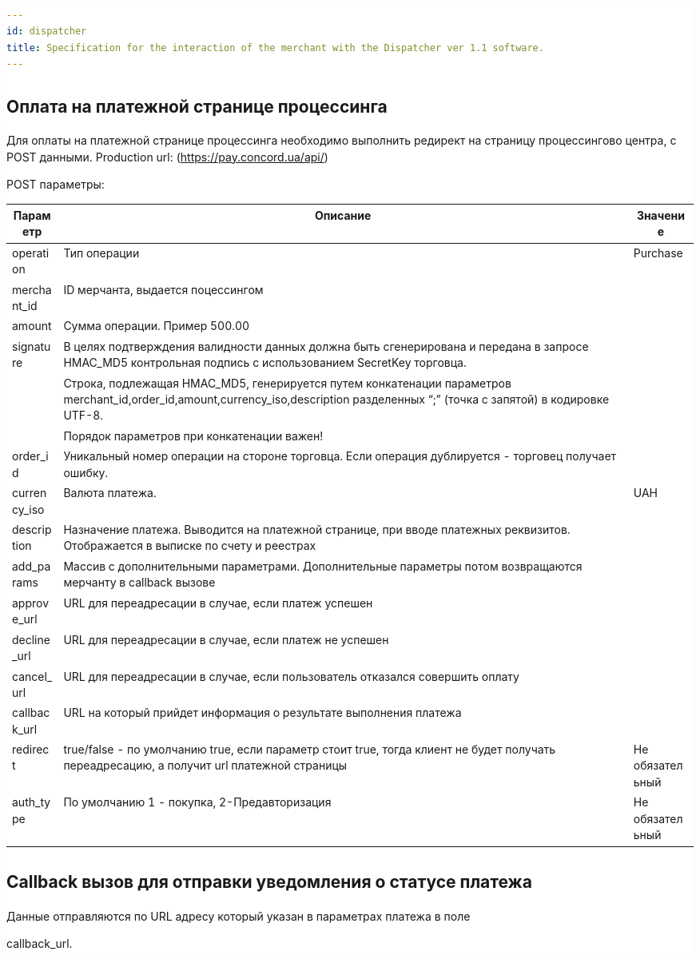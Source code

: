 ```yaml
---
id: dispatcher
title: Specification for the interaction of the merchant with the Dispatcher ver 1.1 software.
---
```


## Оплата на платежной странице процессинга

Для оплаты на платежной странице процессинга необходимо выполнить редирект на страницу процессингово центра, с  POST данными.
Production url:  (https://pay.concord.ua/api/)

POST параметры:
 
| Параметр     | Описание                                                                                                                                                                          | Значение        |
|--------------|-----------------------------------------------------------------------------------------------------------------------------------------------------------------------------------|-----------------|
| operation    | Тип операции                                                                                                                                                                      | Purchase        |
| merchant_id  | ID мерчанта, выдается поцесcингом                                                                                                                                                 |                 |
| amount       | Сумма операции. Пример 500.00                                                                                                                                                     |                 |
| signature    | В целях подтверждения валидности данных должна быть сгенерирована и передана в запросе HMAC_MD5 контрольная подпись с использованием SecretKey торговца.                          |                 |
|              | Строка, подлежащая HMAC_MD5, генерируется путем конкатенации параметров merchant_id,order_id,amount,currency_iso,description разделенных “;” (точка с запятой) в кодировке UTF-8. |                 |
|              | Порядок параметров при конкатенации важен!                                                                                                                                        |                 |
| order_id     | Уникальный номер операции на стороне торговца. Если операция дублируется - торговец получает ошибку.                                                                              |                 |
| currency_iso | Валюта платежа.                                                                                                                                                                   | UAH             |
| description  | Назначение платежа. Выводится на платежной странице, при вводе платежных реквизитов. Отображается в выписке по счету и реестрах                                                   |                 |
| add_params   | Массив с дополнительными параметрами. Дополнительные параметры потом возвращаются мерчанту в callback вызове                                                                      |                 |
| approve_url  | URL для переадресации в случае, если платеж успешен                                                                                                                               |                 |
| decline_url  | URL для переадресации в случае, если платеж не успешен                                                                                                                            |                 |
| cancel_url   | URL для переадресации в случае, если пользователь отказался совершить оплату                                                                                                      |                 |
| callback_url | URL на который прийдет информация о результате выполнения платежа                                                                                                                 |                 |
| redirect     | true/false - по умолчанию true, если параметр стоит true, тогда клиент не будет получать переадресацию, а получит url платежной страницы                                          | Не обязательный |
| auth_type    | По умолчанию 1 - покупка, 2-Предавторизация                                                                                                                                       | Не обязательный |


## Callback вызов для отправки уведомления о статусе платежа 


Данные отправляются по URL адресу который указан в параметрах платежа в поле

callback_url.
